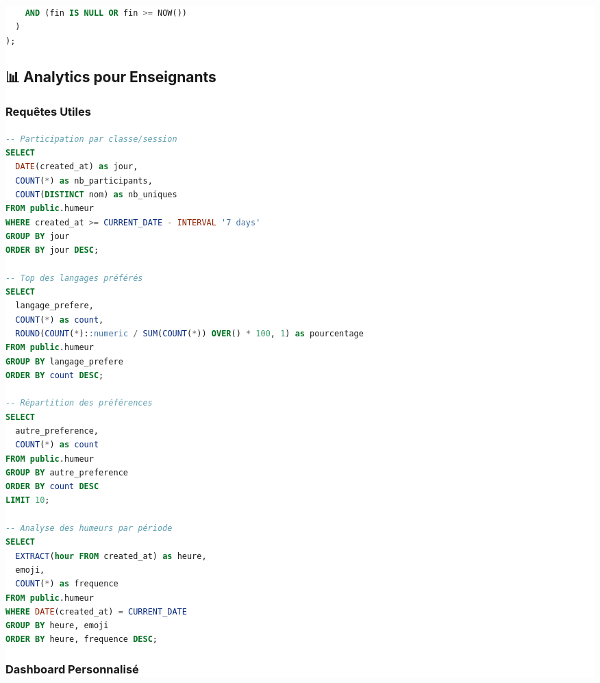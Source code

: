 ```sql
    AND (fin IS NULL OR fin >= NOW())
  )
);
```

## 📊 Analytics pour Enseignants

### Requêtes Utiles

```sql
-- Participation par classe/session
SELECT 
  DATE(created_at) as jour,
  COUNT(*) as nb_participants,
  COUNT(DISTINCT nom) as nb_uniques
FROM public.humeur
WHERE created_at >= CURRENT_DATE - INTERVAL '7 days'
GROUP BY jour
ORDER BY jour DESC;

-- Top des langages préférés
SELECT 
  langage_prefere,
  COUNT(*) as count,
  ROUND(COUNT(*)::numeric / SUM(COUNT(*)) OVER() * 100, 1) as pourcentage
FROM public.humeur
GROUP BY langage_prefere
ORDER BY count DESC;

-- Répartition des préférences
SELECT 
  autre_preference,
  COUNT(*) as count
FROM public.humeur
GROUP BY autre_preference
ORDER BY count DESC
LIMIT 10;

-- Analyse des humeurs par période
SELECT 
  EXTRACT(hour FROM created_at) as heure,
  emoji,
  COUNT(*) as frequence
FROM public.humeur
WHERE DATE(created_at) = CURRENT_DATE
GROUP BY heure, emoji
ORDER BY heure, frequence DESC;
```

### Dashboard Personnalisé
